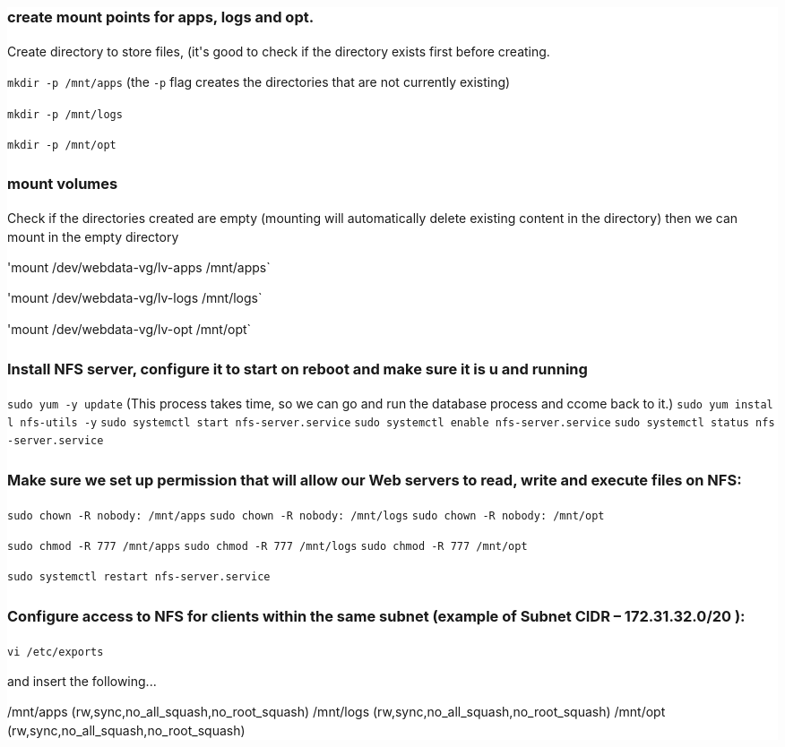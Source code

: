 
### create mount points for apps, logs and opt.

Create directory to store files, (it's good to check if the directory exists first before creating.

`mkdir -p /mnt/apps` (the `-p` flag creates the directories that are not currently existing)

`mkdir -p /mnt/logs`

`mkdir -p /mnt/opt`

### mount volumes

Check if the directories created are empty (mounting will automatically delete existing content in the directory)
then we can mount in the empty directory 

'mount /dev/webdata-vg/lv-apps /mnt/apps`

'mount /dev/webdata-vg/lv-logs /mnt/logs`

'mount /dev/webdata-vg/lv-opt /mnt/opt`


### Install NFS server, configure it to start on reboot and make sure it is u and running
`sudo yum -y update`  (This process takes time, so we can go and run the database process and ccome back to it.)
`sudo yum install nfs-utils -y` 
`sudo systemctl start nfs-server.service` 
`sudo systemctl enable nfs-server.service` 
`sudo systemctl status nfs-server.service` 

### Make sure we set up permission that will allow our Web servers to read, write and execute files on NFS:

`sudo chown -R nobody: /mnt/apps` 
`sudo chown -R nobody: /mnt/logs` 
`sudo chown -R nobody: /mnt/opt`

`sudo chmod -R 777 /mnt/apps` 
`sudo chmod -R 777 /mnt/logs` 
`sudo chmod -R 777 /mnt/opt` 

`sudo systemctl restart nfs-server.service` 

### Configure access to NFS for clients within the same subnet (example of Subnet CIDR – 172.31.32.0/20 ):

`vi /etc/exports`

and insert the following...

/mnt/apps <Subnet-CIDR>(rw,sync,no_all_squash,no_root_squash)
/mnt/logs <Subnet-CIDR>(rw,sync,no_all_squash,no_root_squash)
/mnt/opt <Subnet-CIDR>(rw,sync,no_all_squash,no_root_squash)
